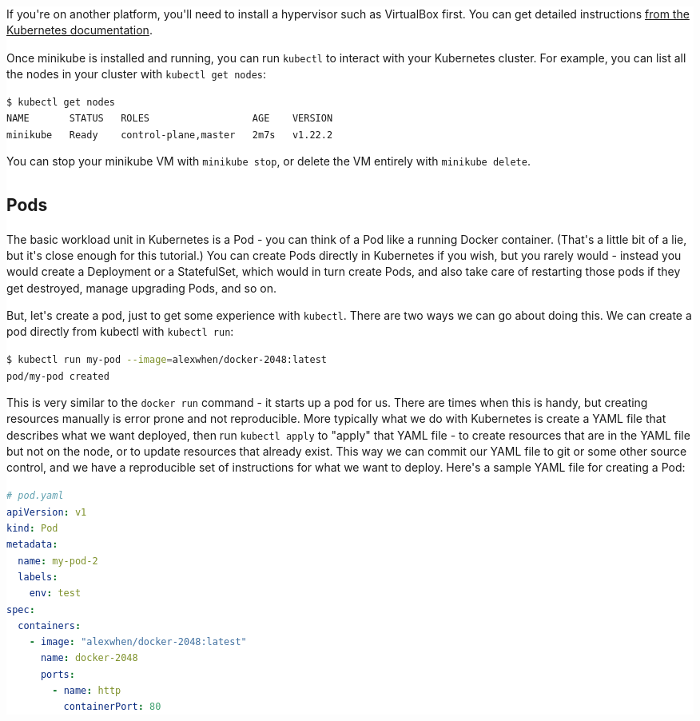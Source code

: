 If you're on another platform, you'll need to install a hypervisor such as VirtualBox first. You can get detailed instructions [from the Kubernetes documentation](https://v1-18.docs.kubernetes.io/docs/tasks/tools/install-minikube/).

Once minikube is installed and running, you can run `kubectl` to interact with your Kubernetes cluster. For example, you can list all the nodes in your cluster with `kubectl get nodes`:

```sh
$ kubectl get nodes
NAME       STATUS   ROLES                  AGE    VERSION
minikube   Ready    control-plane,master   2m7s   v1.22.2
```

You can stop your minikube VM with `minikube stop`, or delete the VM entirely with `minikube delete`.

## Pods

The basic workload unit in Kubernetes is a Pod - you can think of a Pod like a running Docker container. (That's a little bit of a lie, but it's close enough for this tutorial.) You can create Pods directly in Kubernetes if you wish, but you rarely would - instead you would create a Deployment or a StatefulSet, which would in turn create Pods, and also take care of restarting those pods if they get destroyed, manage upgrading Pods, and so on.

But, let's create a pod, just to get some experience with `kubectl`. There are two ways we can go about doing this. We can create a pod directly from kubectl with `kubectl run`:

```sh
$ kubectl run my-pod --image=alexwhen/docker-2048:latest
pod/my-pod created
```

This is very similar to the `docker run` command - it starts up a pod for us. There are times when this is handy, but creating resources manually is error prone and not reproducible. More typically what we do with Kubernetes is create a YAML file that describes what we want deployed, then run `kubectl apply` to "apply" that YAML file - to create resources that are in the YAML file but not on the node, or to update resources that already exist. This way we can commit our YAML file to git or some other source control, and we have a reproducible set of instructions for what we want to deploy. Here's a sample YAML file for creating a Pod:

```yaml
# pod.yaml
apiVersion: v1
kind: Pod
metadata:
  name: my-pod-2
  labels:
    env: test
spec:
  containers:
    - image: "alexwhen/docker-2048:latest"
      name: docker-2048
      ports:
        - name: http
          containerPort: 80
```
